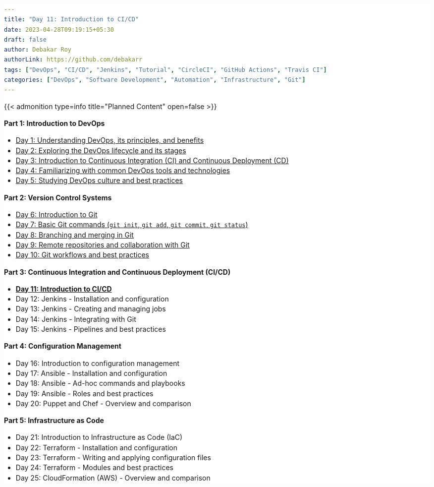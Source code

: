 ```yaml
---
title: "Day 11: Introduction to CI/CD"
date: 2023-04-28T09:19:15+05:30
draft: false
author: Debakar Roy
authorLink: https://github.com/debakarr
tags: ["DevOps", "CI/CD", "Jenkins", "Tutorial", "CircleCI", "GitHub Actions", "Travis CI"] 
categories: ["DevOps", "Software Development", "Automation", "Infrastructure", "Git"]
---
```


{{< admonition type=info title="Planned Content" open=false >}}

**Part 1: Introduction to DevOps**

*   [Day 1: Understanding DevOps, its principles, and benefits](day1-devops)
*   [Day 2: Exploring the DevOps lifecycle and its stages](/posts/devops/day2-devops)
*   [Day 3: Introduction to Continuous Integration (CI) and Continuous Deployment (CD)](/posts/devops/day3-devops)
*   [Day 4: Familiarizing with common DevOps tools and technologies](/posts/devops/day4-devops)
*   [Day 5: Studying DevOps culture and best practices](/posts/devops/day5-devops)

**Part 2: Version Control Systems**

*   [Day 6: Introduction to Git](/posts/devops/day6-devops)
*   [Day 7: Basic Git commands (`git init`, `git add`, `git commit`, `git status`)](/posts/devops/day7-devops)
*   [Day 8: Branching and merging in Git](/posts/devops/day8-devops)
*   [Day 9: Remote repositories and collaboration with Git](/posts/devops/day9-devops)
*   [Day 10: Git workflows and best practices](/posts/devops/day10-devops)

**Part 3: Continuous Integration and Continuous Deployment (CI/CD)**

*   **[Day 11: Introduction to CI/CD](/posts/devops/day11-devops)**
*   Day 12: Jenkins - Installation and configuration
*   Day 13: Jenkins - Creating and managing jobs
*   Day 14: Jenkins - Integrating with Git
*   Day 15: Jenkins - Pipelines and best practices

**Part 4: Configuration Management**

*   Day 16: Introduction to configuration management
*   Day 17: Ansible - Installation and configuration
*   Day 18: Ansible - Ad-hoc commands and playbooks
*   Day 19: Ansible - Roles and best practices
*   Day 20: Puppet and Chef - Overview and comparison

**Part 5: Infrastructure as Code**

*   Day 21: Introduction to Infrastructure as Code (IaC)
*   Day 22: Terraform - Installation and configuration
*   Day 23: Terraform - Writing and applying configuration files
*   Day 24: Terraform - Modules and best practices
*   Day 25: CloudFormation (AWS) - Overview and comparison
